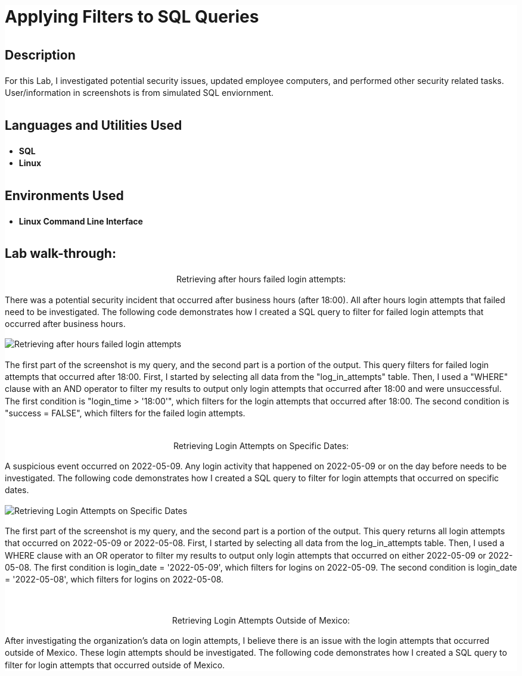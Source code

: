 <h1>Applying Filters to SQL Queries</h1>

<h2>Description</h2>
For this Lab, I investigated potential security issues, updated employee computers, and performed other security related tasks. User/information in screenshots is from simulated SQL enviornment. 


<h2>Languages and Utilities Used</h2>

- <b>SQL</b>
- <b>Linux</b>

<h2>Environments Used </h2>

- <b>Linux Command Line Interface </b>

<h2>Lab walk-through:</h2>

<p align="center">
Retrieving after hours failed login attempts: <br/>

There was a potential security incident that occurred after business hours (after 18:00). All after hours login attempts that failed need to be investigated. The following code demonstrates how I created a SQL query to filter for failed login attempts that occurred after business hours.

<img src="https://i.imgur.com/TkfY5rF.png" height="80%" width="80%" alt="Retrieving after hours failed login attempts"/>

The first part of the screenshot is my query, and the second part is a portion of the output. This query filters for failed login attempts that occurred after 18:00. First, I started by selecting all data from the "log_in_attempts" table. Then, I used a "WHERE" clause with an AND operator to filter my results to output only login attempts that occurred after 18:00 and were unsuccessful. The first condition is "login_time > '18:00'", which filters for the login attempts that occurred after 18:00. The second condition is "success = FALSE", which filters for the failed login attempts. 
<br />
<br />
<p align="center">
Retrieving Login Attempts on Specific Dates:  <br/>

A suspicious event occurred on 2022-05-09. Any login activity that happened on 2022-05-09 or on the day before needs to be investigated. The following code demonstrates how I created a SQL query to filter for login attempts that occurred on specific dates.

<img src="https://i.imgur.com/4PYm3wk.png" height="80%" width="80%" alt="Retrieving Login Attempts on Specific Dates"/>
<br />

The first part of the screenshot is my query, and the second part is a portion of the output. This query returns all login attempts that occurred on 2022-05-09 or 2022-05-08. First, I started by selecting all data from the log_in_attempts table. Then, I used a WHERE clause with an OR operator to filter my results to output only login attempts that occurred on either 2022-05-09 or 2022-05-08. The first condition is login_date = '2022-05-09', which filters for logins on 2022-05-09. The second condition is login_date = '2022-05-08', which filters for logins on 2022-05-08.

<br />
<p align="center">
Retrieving Login Attempts Outside of Mexico: <br/>

After investigating the organization’s data on login attempts, I believe there is an issue with the login attempts that occurred outside of Mexico. These login attempts should be investigated. The following code demonstrates how I created a SQL query to filter for login attempts that occurred outside of Mexico. 
